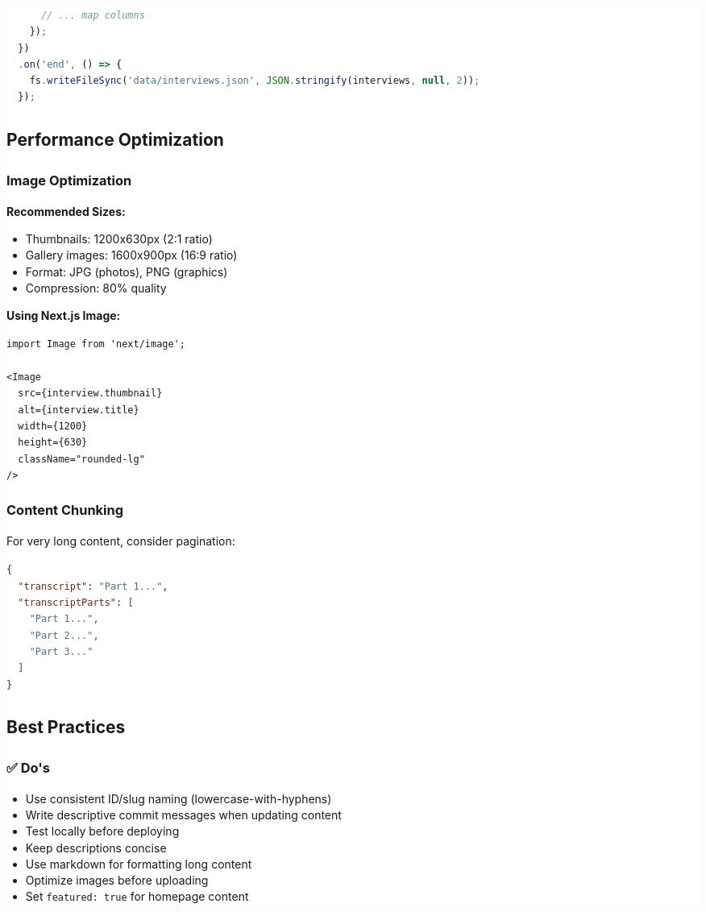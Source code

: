 ```javascript
      // ... map columns
    });
  })
  .on('end', () => {
    fs.writeFileSync('data/interviews.json', JSON.stringify(interviews, null, 2));
  });
```

## Performance Optimization

### Image Optimization

**Recommended Sizes:**
- Thumbnails: 1200x630px (2:1 ratio)
- Gallery images: 1600x900px (16:9 ratio)
- Format: JPG (photos), PNG (graphics)
- Compression: 80% quality

**Using Next.js Image:**

```tsx
import Image from 'next/image';

<Image
  src={interview.thumbnail}
  alt={interview.title}
  width={1200}
  height={630}
  className="rounded-lg"
/>
```

### Content Chunking

For very long content, consider pagination:

```json
{
  "transcript": "Part 1...",
  "transcriptParts": [
    "Part 1...",
    "Part 2...",
    "Part 3..."
  ]
}
```

## Best Practices

### ✅ Do's

- Use consistent ID/slug naming (lowercase-with-hyphens)
- Write descriptive commit messages when updating content
- Test locally before deploying
- Keep descriptions concise
- Use markdown for formatting long content
- Optimize images before uploading
- Set `featured: true` for homepage content
